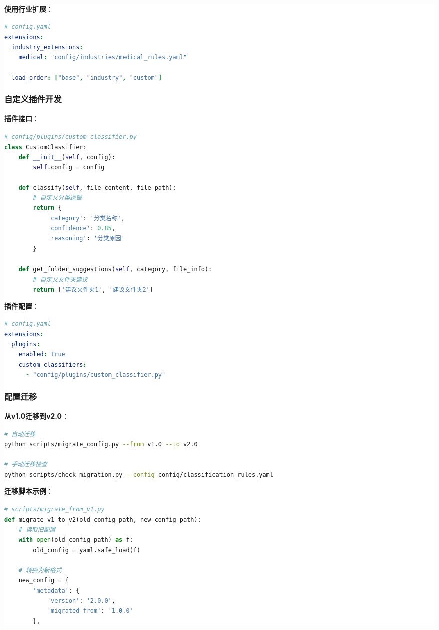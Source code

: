 **使用行业扩展**：
```yaml
# config.yaml
extensions:
  industry_extensions:
    medical: "config/industries/medical_rules.yaml"
  
  load_order: ["base", "industry", "custom"]
```

### 自定义插件开发

**插件接口**：
```python
# config/plugins/custom_classifier.py
class CustomClassifier:
    def __init__(self, config):
        self.config = config
    
    def classify(self, file_content, file_path):
        # 自定义分类逻辑
        return {
            'category': '分类名称',
            'confidence': 0.85,
            'reasoning': '分类原因'
        }
    
    def get_folder_suggestions(self, category, file_info):
        # 自定义文件夹建议
        return ['建议文件夹1', '建议文件夹2']
```

**插件配置**：
```yaml
# config.yaml
extensions:
  plugins:
    enabled: true
    custom_classifiers:
      - "config/plugins/custom_classifier.py"
```

### 配置迁移

**从v1.0迁移到v2.0**：
```bash
# 自动迁移
python scripts/migrate_config.py --from v1.0 --to v2.0

# 手动迁移检查
python scripts/check_migration.py --config config/classification_rules.yaml
```

**迁移脚本示例**：
```python
# scripts/migrate_from_v1.py
def migrate_v1_to_v2(old_config_path, new_config_path):
    # 读取旧配置
    with open(old_config_path) as f:
        old_config = yaml.safe_load(f)
    
    # 转换为新格式
    new_config = {
        'metadata': {
            'version': '2.0.0',
            'migrated_from': '1.0.0'
        },
```